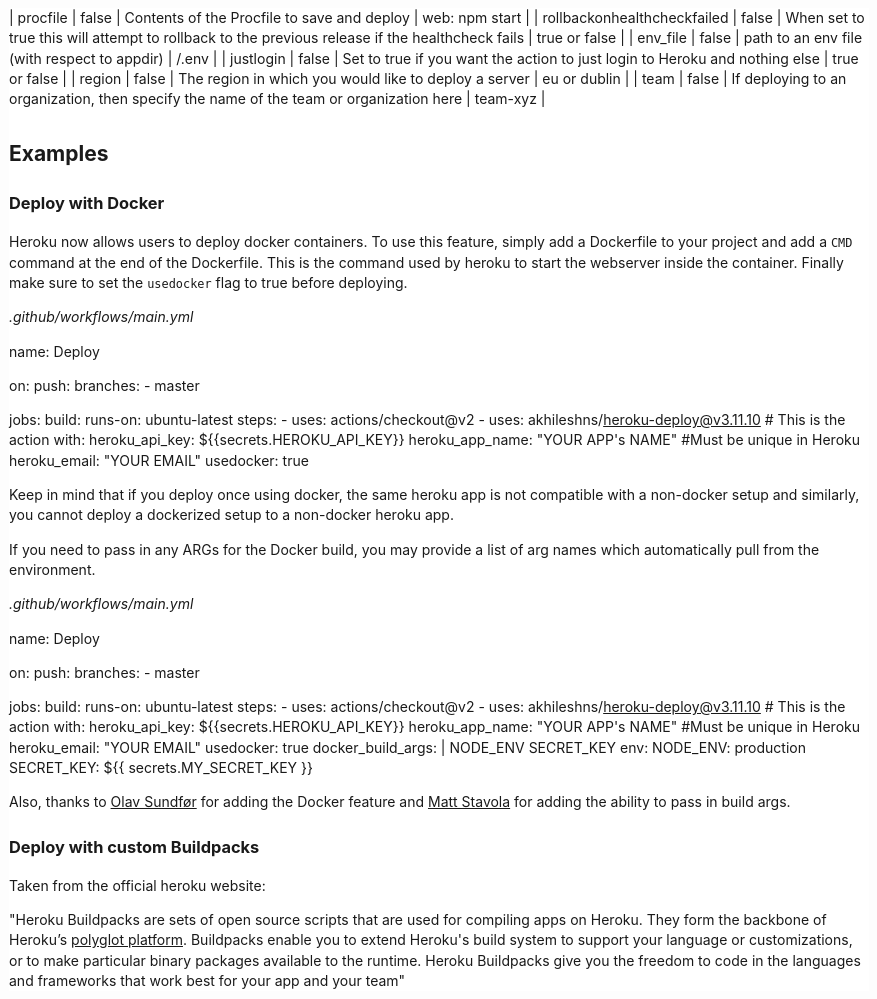 | procfile | false | Contents of the Procfile to save and deploy | web: npm start |
| rollbackonhealthcheckfailed | false | When set to true this will attempt to rollback to the previous release if the healthcheck fails | true or false |
| env_file | false | path to an env file (with respect to appdir) | /.env |
| justlogin | false | Set to true if you want the action to just login to Heroku and nothing else | true or false |
| region | false | The region in which you would like to deploy a server | eu or dublin |
| team | false | If deploying to an organization, then specify the name of the team or organization here | team-xyz |

## Examples

### Deploy with Docker

Heroku now allows users to deploy docker containers. To use this feature, simply add a Dockerfile to your project and add a `CMD` command at the end of the Dockerfile. This is the command used by heroku to start the webserver inside the container. Finally make sure to set the `usedocker` flag to true before deploying.

_.github/workflows/main.yml_

name: Deploy

on: push: branches: - master

jobs: build: runs-on: ubuntu-latest steps: - uses: actions/checkout@v2 - uses: akhileshns/heroku-deploy@v3.11.10 # This is the action with: heroku_api_key: ${{secrets.HEROKU\_API\_KEY}} heroku_app_name: "YOUR APP's NAME" #Must be unique in Heroku heroku_email: "YOUR EMAIL" usedocker: true

Keep in mind that if you deploy once using docker, the same heroku app is not compatible with a non-docker setup and similarly, you cannot deploy a dockerized setup to a non-docker heroku app.

If you need to pass in any ARGs for the Docker build, you may provide a list of arg names which automatically pull from the environment.

_.github/workflows/main.yml_

name: Deploy

on: push: branches: - master

jobs: build: runs-on: ubuntu-latest steps: - uses: actions/checkout@v2 - uses: akhileshns/heroku-deploy@v3.11.10 # This is the action with: heroku_api_key: ${{secrets.HEROKU\_API\_KEY}} heroku_app_name: "YOUR APP's NAME" #Must be unique in Heroku heroku_email: "YOUR EMAIL" usedocker: true docker_build_args: | NODE_ENV SECRET_KEY env: NODE_ENV: production SECRET_KEY: ${{ secrets.MY\_SECRET\_KEY }}

Also, thanks to [Olav Sundfør](https://github.com/olaven) for adding the Docker feature and [Matt Stavola](https://github.com/mbStavola) for adding the ability to pass in build args.

### Deploy with custom Buildpacks

Taken from the official heroku website:

"Heroku Buildpacks are sets of open source scripts that are used for compiling apps on Heroku. They form the backbone of Heroku’s [polyglot platform](https://www.heroku.com/languages). Buildpacks enable you to extend Heroku's build system to support your language or customizations, or to make particular binary packages available to the runtime. Heroku Buildpacks give you the freedom to code in the languages and frameworks that work best for your app and your team"
